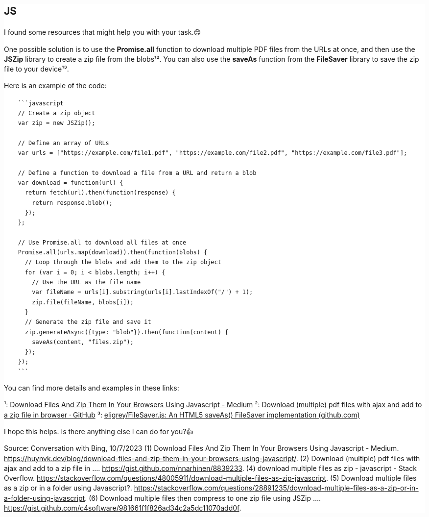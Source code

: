 ## JS 
 
 I found some resources that might help you with your task.😊

 One possible solution is to use the **Promise.all** function to download multiple PDF files from the URLs at once, and then use the **JSZip** library to create a zip file from the blobs¹². You can also use the **saveAs** function from the **FileSaver** library to save the zip file to your device¹³.

 Here is an example of the code:

		```javascript
		// Create a zip object
		var zip = new JSZip();

		// Define an array of URLs
		var urls = ["https://example.com/file1.pdf", "https://example.com/file2.pdf", "https://example.com/file3.pdf"];

		// Define a function to download a file from a URL and return a blob
		var download = function(url) {
		  return fetch(url).then(function(response) {
			return response.blob();
		  });
		};

		// Use Promise.all to download all files at once
		Promise.all(urls.map(download)).then(function(blobs) {
		  // Loop through the blobs and add them to the zip object
		  for (var i = 0; i < blobs.length; i++) {
			// Use the URL as the file name
			var fileName = urls[i].substring(urls[i].lastIndexOf("/") + 1);
			zip.file(fileName, blobs[i]);
		  }
		  // Generate the zip file and save it
		  zip.generateAsync({type: "blob"}).then(function(content) {
			saveAs(content, "files.zip");
		  });
		});
		```

 You can find more details and examples in these links:

 ¹: [Download Files And Zip Them In Your Browsers Using Javascript - Medium](https://huynvk.dev/blog/download-files-and-zip-them-in-your-browsers-using-javascript/)
 ²: [Download (multiple) pdf files with ajax and add to a zip file in browser · GitHub](https://gist.github.com/nnarhinen/8839233)
 ³: [eligrey/FileSaver.js: An HTML5 saveAs() FileSaver implementation (github.com)](https://github.com/eligrey/FileSaver.js)

 I hope this helps. Is there anything else I can do for you?👍

 Source: Conversation with Bing, 10/7/2023
 (1) Download Files And Zip Them In Your Browsers Using Javascript - Medium. https://huynvk.dev/blog/download-files-and-zip-them-in-your-browsers-using-javascript/.
 (2) Download (multiple) pdf files with ajax and add to a zip file in .... https://gist.github.com/nnarhinen/8839233.
 (4) download multiple files as zip - javascript - Stack Overflow. https://stackoverflow.com/questions/48005911/download-multiple-files-as-zip-javascript.
 (5) Download multiple files as a zip or in a folder using Javascript?. https://stackoverflow.com/questions/28891235/download-multiple-files-as-a-zip-or-in-a-folder-using-javascript.
 (6) Download multiple files then compress to one zip file using JSZip .... https://gist.github.com/c4software/981661f1f826ad34c2a5dc11070add0f.
 